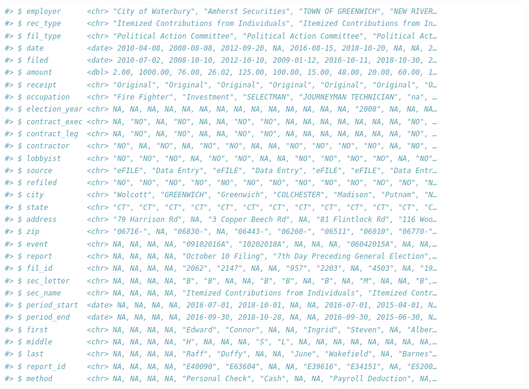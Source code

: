 ``` r
#> $ employer      <chr> "City of Waterbury", "Amherst Securities", "TOWN OF GREENWICH", "NEW RIVER…
#> $ rec_type      <chr> "Itemized Contributions from Individuals", "Itemized Contributions from In…
#> $ fil_type      <chr> "Political Action Committee", "Political Action Committee", "Political Act…
#> $ date          <date> 2010-04-08, 2008-08-08, 2012-09-20, NA, 2016-08-15, 2018-10-20, NA, NA, 2…
#> $ filed         <date> 2010-07-02, 2008-10-10, 2012-10-10, 2009-01-12, 2016-10-11, 2018-10-30, 2…
#> $ amount        <dbl> 2.00, 1000.00, 76.00, 26.02, 125.00, 100.00, 15.00, 48.00, 20.00, 60.00, 1…
#> $ receipt       <chr> "Original", "Original", "Original", "Original", "Original", "Original", "O…
#> $ occupation    <chr> "Fire Fighter", "Investment", "SELECTMAN", "JOURNEYMAN TECHNICIAN", "na", …
#> $ election_year <chr> NA, NA, NA, NA, NA, NA, NA, NA, NA, NA, NA, NA, NA, NA, "2008", NA, NA, NA…
#> $ contract_exec <chr> NA, "NO", NA, "NO", NA, NA, "NO", "NO", NA, NA, NA, NA, NA, NA, NA, "NO", …
#> $ contract_leg  <chr> NA, "NO", NA, "NO", NA, NA, "NO", "NO", NA, NA, NA, NA, NA, NA, NA, "NO", …
#> $ contractor    <chr> "NO", NA, "NO", NA, "NO", "NO", NA, NA, "NO", "NO", "NO", "NO", NA, "NO", …
#> $ lobbyist      <chr> "NO", "NO", "NO", NA, "NO", "NO", NA, NA, "NO", "NO", "NO", "NO", NA, "NO"…
#> $ source        <chr> "eFILE", "Data Entry", "eFILE", "Data Entry", "eFILE", "eFILE", "Data Entr…
#> $ refiled       <chr> "NO", "NO", "NO", "NO", "NO", "NO", "NO", "NO", "NO", "NO", "NO", "NO", "N…
#> $ city          <chr> "Wolcott", "GREENWICH", "Greenwich", "COLCHESTER", "Madison", "Putnam", "N…
#> $ state         <chr> "CT", "CT", "CT", "CT", "CT", "CT", "CT", "CT", "CT", "CT", "CT", "CT", "C…
#> $ address       <chr> "79 Harrison Rd", NA, "3 Copper Beech Rd", NA, "81 Flintlock Rd", "116 Woo…
#> $ zip           <chr> "06716-", NA, "06830-", NA, "06443-", "06260-", "06511", "06010", "06770-"…
#> $ event         <chr> NA, NA, NA, NA, "09102016A", "10202018A", NA, NA, NA, "06042015A", NA, NA,…
#> $ report        <chr> NA, NA, NA, NA, "October 10 Filing", "7th Day Preceding General Election",…
#> $ fil_id        <chr> NA, NA, NA, NA, "2062", "2147", NA, NA, "957", "2203", NA, "4503", NA, "19…
#> $ sec_letter    <chr> NA, NA, NA, NA, "B", "B", NA, NA, "B", "B", NA, "B", NA, "M", NA, NA, "B",…
#> $ sec_name      <chr> NA, NA, NA, NA, "Itemized Contributions from Individuals", "Itemized Contr…
#> $ period_start  <date> NA, NA, NA, NA, 2016-07-01, 2018-10-01, NA, NA, 2016-07-01, 2015-04-01, N…
#> $ period_end    <date> NA, NA, NA, NA, 2016-09-30, 2018-10-28, NA, NA, 2016-09-30, 2015-06-30, N…
#> $ first         <chr> NA, NA, NA, NA, "Edward", "Connor", NA, NA, "Ingrid", "Steven", NA, "Alber…
#> $ middle        <chr> NA, NA, NA, NA, "H", NA, NA, NA, "S", "L", NA, NA, NA, NA, NA, NA, NA, NA,…
#> $ last          <chr> NA, NA, NA, NA, "Raff", "Duffy", NA, NA, "June", "Wakefield", NA, "Barnes"…
#> $ report_id     <chr> NA, NA, NA, NA, "E40090", "E63604", NA, NA, "E39616", "E34151", NA, "E5200…
#> $ method        <chr> NA, NA, NA, NA, "Personal Check", "Cash", NA, NA, "Payroll Deduction", NA,…
```